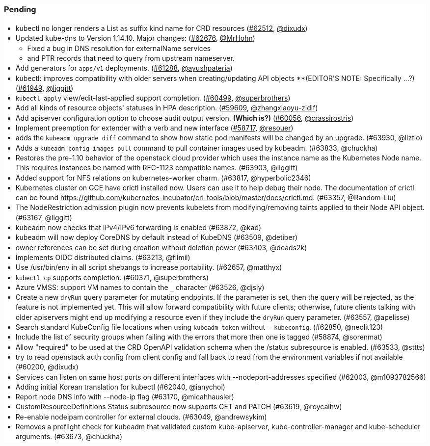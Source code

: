 ### Pending

* kubectl no longer renders a List as suffix kind name for CRD resources ([#62512](https://github.com/kubernetes/kubernetes/pull/62512), [@dixudx](https://github.com/dixudx))
* Updated kube-dns to Version 1.14.10. Major changes: ([#62676](https://github.com/kubernetes/kubernetes/pull/62676), [@MrHohn](https://github.com/MrHohn))
    * Fixed a bug in DNS resolution for externalName services
    * and PTR records that need to query from upstream nameserver.
* Add generators for `apps/v1` deployments. ([#61288](https://github.com/kubernetes/kubernetes/pull/61288), [@ayushpateria](https://github.com/ayushpateria))
* kubectl: improves compatibility with older servers when creating/updating API objects **(EDITOR'S NOTE: Specifically ...?) ([#61949](https://github.com/kubernetes/kubernetes/pull/61949), [@liggitt](https://github.com/liggitt))
* `kubectl apply` view/edit-last-applied support completion. ([#60499](https://github.com/kubernetes/kubernetes/pull/60499), [@superbrothers](https://github.com/superbrothers))
* Add all kinds of resource objects' statuses in HPA description. ([#59609](https://github.com/kubernetes/kubernetes/pull/59609), [@zhangxiaoyu-zidif](https://github.com/zhangxiaoyu-zidif))
* Add apiserver configuration option to choose audit output version. **(Which is?)** ([#60056](https://github.com/kubernetes/kubernetes/pull/60056), [@crassirostris](https://github.com/crassirostris))
* Implement preemption for extender with a verb and new interface ([#58717](https://github.com/kubernetes/kubernetes/pull/58717), [@resouer](https://github.com/resouer))
* adds the `kubeadm upgrade diff` command to show how static pod manifests will be changed by an upgrade. (#63930, @liztio)
* Adds a `kubeadm config images pull` command to pull container images used by kubeadm. (#63833, @chuckha)
* Restores the pre-1.10 behavior of the openstack cloud provider which uses the instance name as the Kubernetes Node name. This requires instances be named with RFC-1123 compatible names. (#63903, @liggitt)
* Added support for NFS relations on kubernetes-worker charm. (#63817, @hyperbolic2346)
* Kubernetes cluster on GCE have crictl installed now. Users can use it to help debug their node. The documentation of crictl can be found https://github.com/kubernetes-incubator/cri-tools/blob/master/docs/crictl.md. (#63357, @Random-Liu)
* The NodeRestriction admission plugin now prevents kubelets from modifying/removing taints applied to their Node API object. (#63167, @liggitt)
* kubeadm now checks that IPv4/IPv6 forwarding is enabled (#63872, @kad)
* kubeadm will now deploy CoreDNS by default instead of KubeDNS (#63509, @detiber)
* owner references can be set during creation without deletion power (#63403, @deads2k)
* Implements OIDC distributed claims. (#63213, @filmil)
* Use /usr/bin/env in all script shebangs to increase portability. (#62657, @matthyx)
* `kubectl cp` supports completion. (#60371, @superbrothers)
* Azure VMSS: support VM names to contain the `_` character (#63526, @djsly)
* Create a new `dryRun` query parameter for mutating endpoints. If the parameter is set, then the query will be rejected, as the feature is not implemented yet. This will allow forward compatibility with future clients; otherwise, future clients talking with older apiservers might end up modifying a resource even if they include the `dryRun` query parameter. (#63557, @apelisse)
* Search standard KubeConfig file locations when using `kubeadm token` without `--kubeconfig`. (#62850, @neolit123)
*   Include the list of security groups when failing with the errors that more then one is tagged (#58874, @sorenmat)
* Allow "required" to be used at the CRD OpenAPI validation schema when the /status subresource is enabled. (#63533, @sttts)
* try to read openstack auth config from client config and fall back to read from the environment variables if not available (#60200, @dixudx)
* Services can listen on same host ports on different interfaces with --nodeport-addresses specified (#62003, @m1093782566)
* Adding initial Korean translation for kubectl (#62040, @ianychoi)
* Report node DNS info with --node-ip flag (#63170, @micahhausler)
* CustomResourceDefinitions Status subresource now supports GET and PATCH (#63619, @roycaihw)
* Re-enable nodeipam controller for external clouds.  (#63049, @andrewsykim)
* Removes a preflight check for kubeadm that validated custom kube-apiserver, kube-controller-manager and kube-scheduler arguments. (#63673, @chuckha)